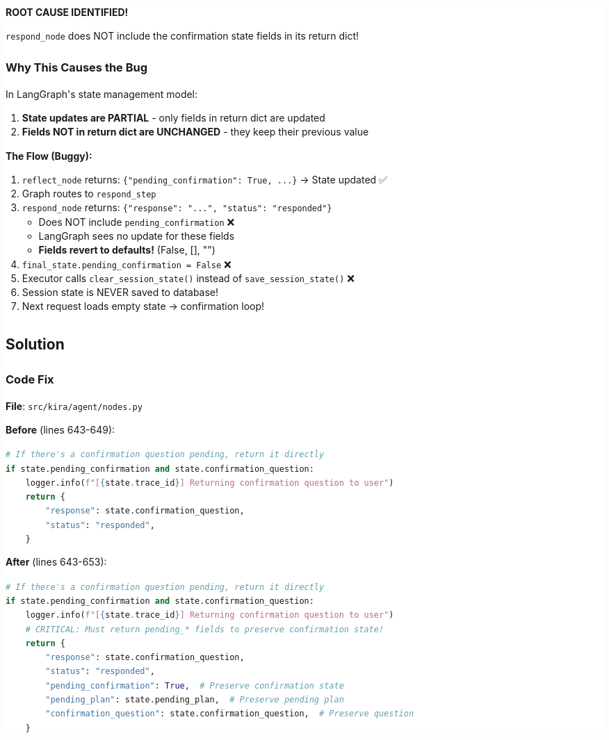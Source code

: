 **ROOT CAUSE IDENTIFIED!**

`respond_node` does NOT include the confirmation state fields in its return dict!

### Why This Causes the Bug

In LangGraph's state management model:

1. **State updates are PARTIAL** - only fields in return dict are updated
2. **Fields NOT in return dict are UNCHANGED** - they keep their previous value

**The Flow (Buggy):**

1. `reflect_node` returns: `{"pending_confirmation": True, ...}` → State updated ✅
2. Graph routes to `respond_step`
3. `respond_node` returns: `{"response": "...", "status": "responded"}`
   - Does NOT include `pending_confirmation` ❌
   - LangGraph sees no update for these fields
   - **Fields revert to defaults!** (False, [], "")
4. `final_state.pending_confirmation = False` ❌
5. Executor calls `clear_session_state()` instead of `save_session_state()` ❌
6. Session state is NEVER saved to database!
7. Next request loads empty state → confirmation loop!

## Solution

### Code Fix

**File**: `src/kira/agent/nodes.py`

**Before** (lines 643-649):
```python
# If there's a confirmation question pending, return it directly
if state.pending_confirmation and state.confirmation_question:
    logger.info(f"[{state.trace_id}] Returning confirmation question to user")
    return {
        "response": state.confirmation_question,
        "status": "responded",
    }
```

**After** (lines 643-653):
```python
# If there's a confirmation question pending, return it directly
if state.pending_confirmation and state.confirmation_question:
    logger.info(f"[{state.trace_id}] Returning confirmation question to user")
    # CRITICAL: Must return pending_* fields to preserve confirmation state!
    return {
        "response": state.confirmation_question,
        "status": "responded",
        "pending_confirmation": True,  # Preserve confirmation state
        "pending_plan": state.pending_plan,  # Preserve pending plan
        "confirmation_question": state.confirmation_question,  # Preserve question
    }
```
